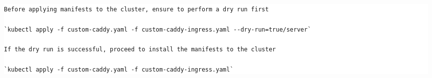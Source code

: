     Before applying manifests to the cluster, ensure to perform a dry run first

    `kubectl apply -f custom-caddy.yaml -f custom-caddy-ingress.yaml --dry-run=true/server`
    
    If the dry run is successful, proceed to install the manifests to the cluster
    
    `kubectl apply -f custom-caddy.yaml -f custom-caddy-ingress.yaml`
